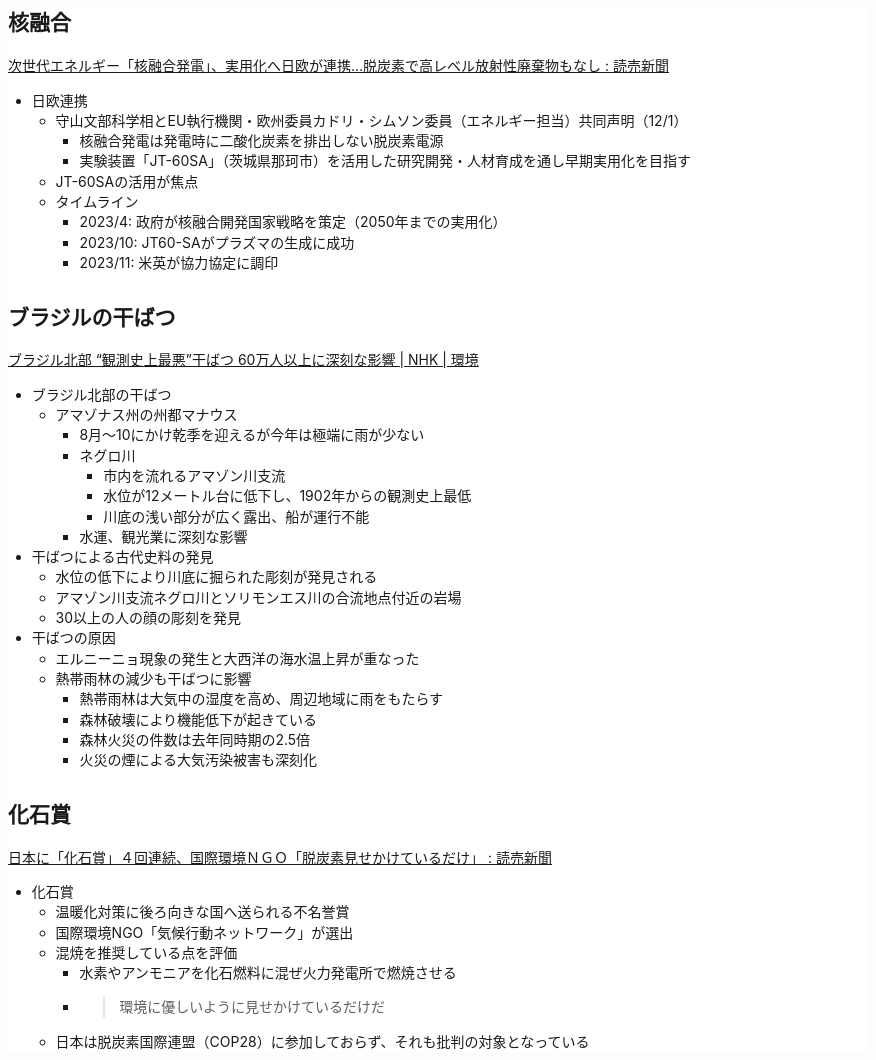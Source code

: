 ## 核融合

[次世代エネルギー「核融合発電」、実用化へ日欧が連携…脱炭素で高レベル放射性廃棄物もなし : 読売新聞](https://www.yomiuri.co.jp/science/20231201-OYT1T50118/)

- 日欧連携
  - 守山文部科学相とEU執行機関・欧州委員カドリ・シムソン委員（エネルギー担当）共同声明（12/1）
    - 核融合発電は発電時に二酸化炭素を排出しない脱炭素電源
    - 実験装置「JT-60SA」（茨城県那珂市）を活用した研究開発・人材育成を通し早期実用化を目指す
  - JT-60SAの活用が焦点
  - タイムライン
    - 2023/4: 政府が核融合開発国家戦略を策定（2050年までの実用化）
    - 2023/10: JT60-SAがプラズマの生成に成功
    - 2023/11: 米英が協力協定に調印

## ブラジルの干ばつ

[ブラジル北部 “観測史上最悪”干ばつ 60万人以上に深刻な影響 | NHK | 環境](https://www3.nhk.or.jp/news/html/20231203/k10014276771000.html)

- ブラジル北部の干ばつ
  - アマゾナス州の州都マナウス
    - 8月～10にかけ乾季を迎えるが今年は極端に雨が少ない
    - ネグロ川
      - 市内を流れるアマゾン川支流
      - 水位が12メートル台に低下し、1902年からの観測史上最低
      - 川底の浅い部分が広く露出、船が運行不能
    - 水運、観光業に深刻な影響
- 干ばつによる古代史料の発見
  - 水位の低下により川底に掘られた彫刻が発見される
  - アマゾン川支流ネグロ川とソリモンエス川の合流地点付近の岩場
  - 30以上の人の顔の彫刻を発見
- 干ばつの原因
  - エルニーニョ現象の発生と大西洋の海水温上昇が重なった
  - 熱帯雨林の減少も干ばつに影響
    - 熱帯雨林は大気中の湿度を高め、周辺地域に雨をもたらす
    - 森林破壊により機能低下が起きている
    - 森林火災の件数は去年同時期の2.5倍
    - 火災の煙による大気汚染被害も深刻化

## 化石賞

[日本に「化石賞」４回連続、国際環境ＮＧＯ「脱炭素見せかけているだけ」 : 読売新聞](https://www.yomiuri.co.jp/science/20231204-OYT1T50001/)

- 化石賞
  - 温暖化対策に後ろ向きな国へ送られる不名誉賞
  - 国際環境NGO「気候行動ネットワーク」が選出
  - 混焼を推奨している点を評価
    - 水素やアンモニアを化石燃料に混ぜ火力発電所で燃焼させる
    - > 環境に優しいように見せかけているだけだ
  - 日本は脱炭素国際連盟（COP28）に参加しておらず、それも批判の対象となっている
